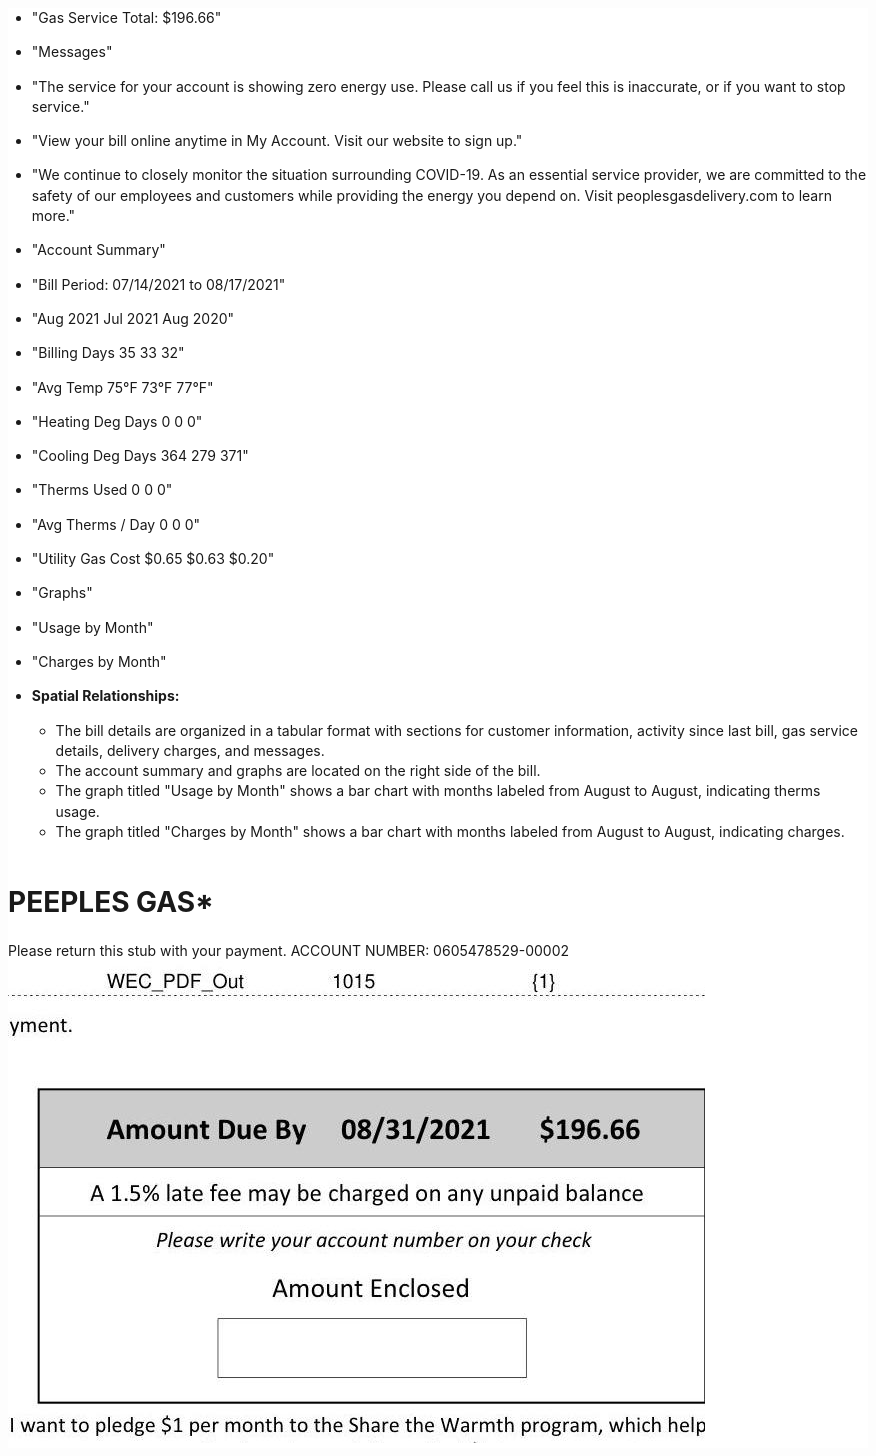   - "Gas Service Total: $196.66"
  - "Messages"
  - "The service for your account is showing zero energy use. Please call us if you feel this is inaccurate, or if you want to stop service."
  - "View your bill online anytime in My Account. Visit our website to sign up."
  - "We continue to closely monitor the situation surrounding COVID-19. As an essential service provider, we are committed to the safety of our employees and customers while providing the energy you depend on. Visit peoplesgasdelivery.com to learn more."
  - "Account Summary"
  - "Bill Period: 07/14/2021 to 08/17/2021"
  - "Aug 2021 Jul 2021 Aug 2020"
  - "Billing Days 35 33 32"
  - "Avg Temp 75°F 73°F 77°F"
  - "Heating Deg Days 0 0 0"
  - "Cooling Deg Days 364 279 371"
  - "Therms Used 0 0 0"
  - "Avg Therms / Day 0 0 0"
  - "Utility Gas Cost $0.65 $0.63 $0.20"
  - "Graphs"
  - "Usage by Month"
  - "Charges by Month"

- **Spatial Relationships:**
  - The bill details are organized in a tabular format with sections for customer information, activity since last bill, gas service details, delivery charges, and messages.
  - The account summary and graphs are located on the right side of the bill.
  - The graph titled "Usage by Month" shows a bar chart with months labeled from August to August, indicating therms usage.
  - The graph titled "Charges by Month" shows a bar chart with months labeled from August to August, indicating charges.

# PEEPLES GAS* 

Please return this stub with your payment.
ACCOUNT NUMBER: 0605478529-00002
![](images/img-4.jpeg)
